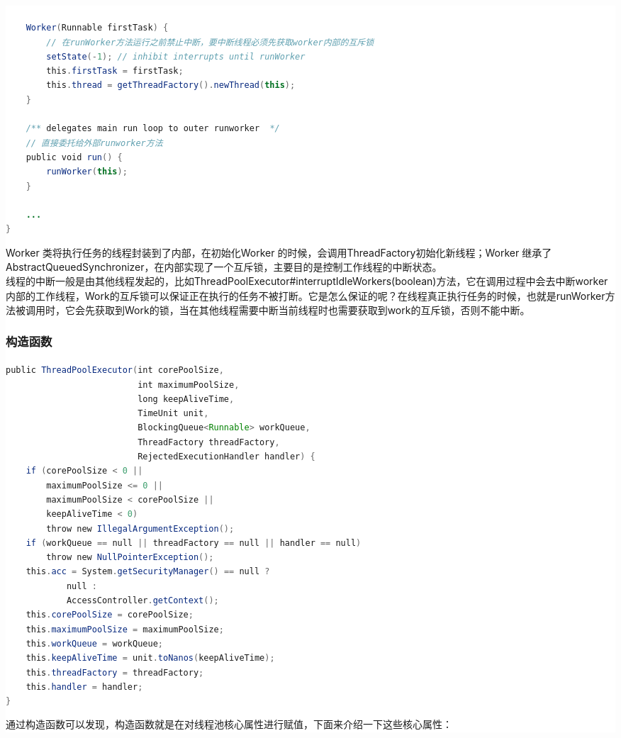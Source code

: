 ```java

    Worker(Runnable firstTask) {
        // 在runWorker方法运行之前禁止中断，要中断线程必须先获取worker内部的互斥锁
        setState(-1); // inhibit interrupts until runWorker
        this.firstTask = firstTask;
        this.thread = getThreadFactory().newThread(this);
    }

    /** delegates main run loop to outer runworker  */
    // 直接委托给外部runworker方法
    public void run() {
        runWorker(this);
    }

    ...
}
```
Worker 类将执行任务的线程封装到了内部，在初始化Worker 的时候，会调用ThreadFactory初始化新线程；Worker 继承了AbstractQueuedSynchronizer，在内部实现了一个互斥锁，主要目的是控制工作线程的中断状态。<br />线程的中断一般是由其他线程发起的，比如ThreadPoolExecutor#interruptIdleWorkers(boolean)方法，它在调用过程中会去中断worker内部的工作线程，Work的互斥锁可以保证正在执行的任务不被打断。它是怎么保证的呢？在线程真正执行任务的时候，也就是runWorker方法被调用时，它会先获取到Work的锁，当在其他线程需要中断当前线程时也需要获取到work的互斥锁，否则不能中断。
<a name="Zb8Zt"></a>
### 构造函数
```java
public ThreadPoolExecutor(int corePoolSize,
                          int maximumPoolSize,
                          long keepAliveTime,
                          TimeUnit unit,
                          BlockingQueue<Runnable> workQueue,
                          ThreadFactory threadFactory,
                          RejectedExecutionHandler handler) {
    if (corePoolSize < 0 ||
        maximumPoolSize <= 0 ||
        maximumPoolSize < corePoolSize ||
        keepAliveTime < 0)
        throw new IllegalArgumentException();
    if (workQueue == null || threadFactory == null || handler == null)
        throw new NullPointerException();
    this.acc = System.getSecurityManager() == null ?
            null :
            AccessController.getContext();
    this.corePoolSize = corePoolSize;
    this.maximumPoolSize = maximumPoolSize;
    this.workQueue = workQueue;
    this.keepAliveTime = unit.toNanos(keepAliveTime);
    this.threadFactory = threadFactory;
    this.handler = handler;
}
```
通过构造函数可以发现，构造函数就是在对线程池核心属性进行赋值，下面来介绍一下这些核心属性：

